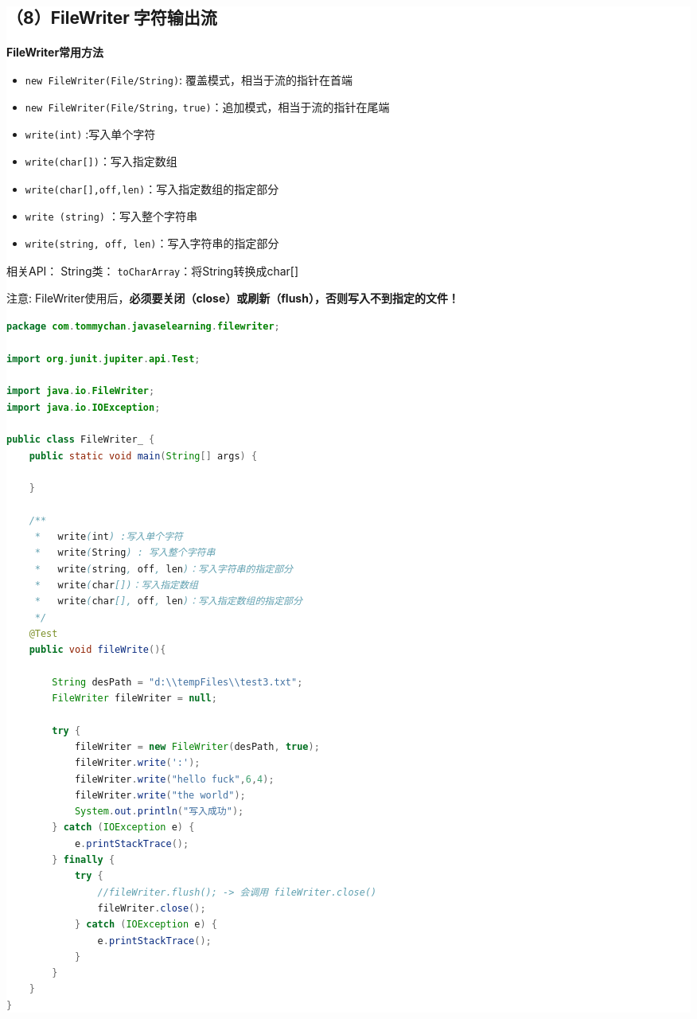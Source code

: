 

## （8）FileWriter 字符输出流

**FileWriter常用方法** 

-  `new FileWriter(File/String)`: 覆盖模式，相当于流的指针在首端

-  `new FileWriter(File/String，true)`：追加模式，相当于流的指针在尾端

-  `write(int)` :写入单个字符

-  `write(char[])`：写入指定数组

-  `write(char[],off,len)`：写入指定数组的指定部分

-  `write (string)` ：写入整个字符串

-  `write(string, off, len)`：写入字符串的指定部分

相关API： String类： `toCharArray`：将String转换成char[]

注意:  FileWriter使用后，**必须要关闭（close）或刷新（flush），否则写入不到指定的文件！** 

```Java
package com.tommychan.javaselearning.filewriter;

import org.junit.jupiter.api.Test;

import java.io.FileWriter;
import java.io.IOException;

public class FileWriter_ {
    public static void main(String[] args) {

    }

    /**
     *   write(int) :写入单个字符
     *   write(String) : 写入整个字符串
     *   write(string, off, len)：写入字符串的指定部分
     *   write(char[])：写入指定数组
     *   write(char[], off, len)：写入指定数组的指定部分
     */
    @Test
    public void fileWrite(){

        String desPath = "d:\\tempFiles\\test3.txt";
        FileWriter fileWriter = null;

        try {
            fileWriter = new FileWriter(desPath, true);
            fileWriter.write(':');
            fileWriter.write("hello fuck",6,4);
            fileWriter.write("the world");
            System.out.println("写入成功");
        } catch (IOException e) {
            e.printStackTrace();
        } finally {
            try {
                //fileWriter.flush(); -> 会调用 fileWriter.close()
                fileWriter.close();
            } catch (IOException e) {
                e.printStackTrace();
            }
        }
    }
}
```